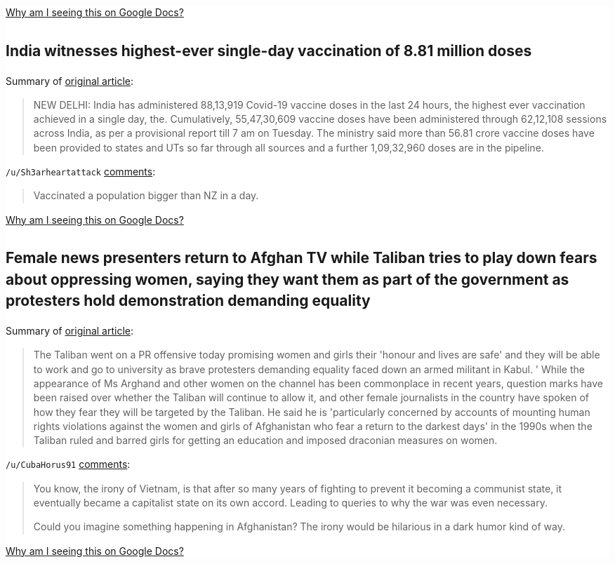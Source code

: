 [Why am I seeing this on Google Docs?](https://docs.google.com/document/d/1Dc6We63vOXIZsc0op-Bt4abqkYjXzOigalQqFxmvvbM/edit?usp=sharing)

## India witnesses highest-ever single-day vaccination of 8.81 million doses

Summary of [original article](https://m.timesofindia.com/india/india-witnesses-highest-ever-single-day-vaccination-of-88-13-lakh-doses/amp_articleshow/85393185.cms):

> NEW DELHI: India has administered 88,13,919 Covid-19 vaccine doses in the last 24 hours, the highest ever vaccination achieved in a single day, the. Cumulatively, 55,47,30,609 vaccine doses have been administered through 62,12,108 sessions across India, as per a provisional report till 7 am on Tuesday. The ministry said more than 56.81 crore vaccine doses have been provided to states and UTs so far through all sources and a further 1,09,32,960 doses are in the pipeline.

`/u/Sh3arheartattack` [comments](https://www.reddit.com/r/worldnews/comments/p5zkop/india_witnesses_highestever_singleday_vaccination/):

> Vaccinated a population bigger than NZ in a day.

[Why am I seeing this on Google Docs?](https://docs.google.com/document/d/1Dc6We63vOXIZsc0op-Bt4abqkYjXzOigalQqFxmvvbM/edit?usp=sharing)

## Female news presenters return to Afghan TV while Taliban tries to play down fears about oppressing women, saying they want them as part of the government as protesters hold demonstration demanding equality

Summary of [original article](https://www.dailymail.co.uk/news/article-9900799/amp/Female-news-presenters-Afghan-TV-Taliban-plays-fears-oppressing-women.html):

> The Taliban went on a PR offensive today promising women and girls their 'honour and lives are safe' and they will be able to work and go to university as brave protesters demanding equality faced down an armed militant in Kabul. ' While the appearance of Ms Arghand and other women on the channel has been commonplace in recent years, question marks have been raised over whether the Taliban will continue to allow it, and other female journalists in the country have spoken of how they fear they will be targeted by the Taliban. He said he is 'particularly concerned by accounts of mounting human rights violations against the women and girls of Afghanistan who fear a return to the darkest days' in the 1990s when the Taliban ruled and barred girls for getting an education and imposed draconian measures on women.

`/u/CubaHorus91` [comments](https://www.reddit.com/r/worldnews/comments/p65qr9/female_news_presenters_return_to_afghan_tv_while/):

> You know, the irony of Vietnam, is that after so many years of fighting  to prevent it becoming a communist state, it eventually became a capitalist state on its own accord. Leading to queries to why the war was even necessary. 
> 
> Could you imagine something happening in Afghanistan? The irony would be hilarious in a dark humor kind of way.

[Why am I seeing this on Google Docs?](https://docs.google.com/document/d/1Dc6We63vOXIZsc0op-Bt4abqkYjXzOigalQqFxmvvbM/edit?usp=sharing)

